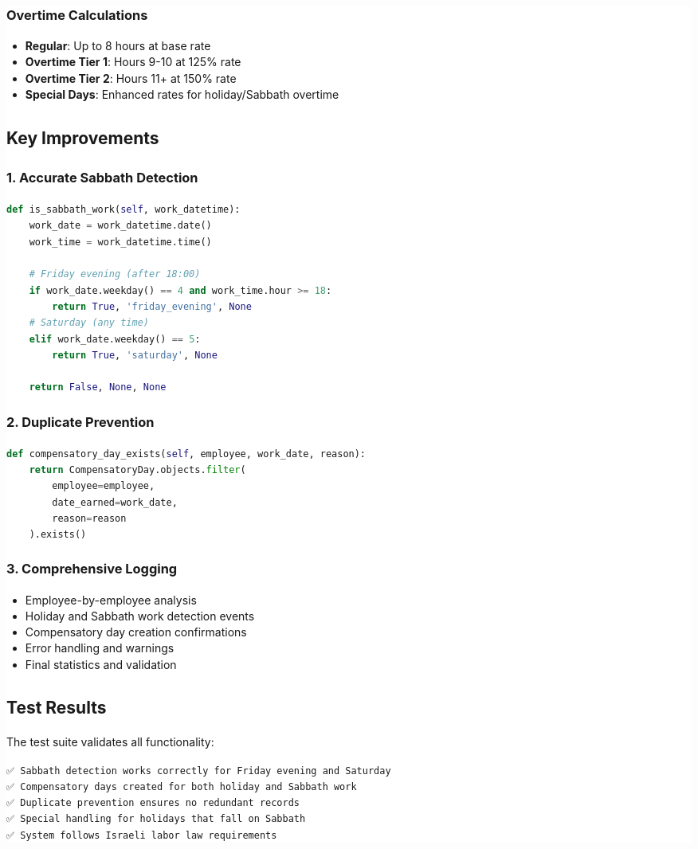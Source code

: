 ### Overtime Calculations
- **Regular**: Up to 8 hours at base rate
- **Overtime Tier 1**: Hours 9-10 at 125% rate
- **Overtime Tier 2**: Hours 11+ at 150% rate
- **Special Days**: Enhanced rates for holiday/Sabbath overtime

## Key Improvements

### 1. Accurate Sabbath Detection
```python
def is_sabbath_work(self, work_datetime):
    work_date = work_datetime.date()
    work_time = work_datetime.time()
    
    # Friday evening (after 18:00)
    if work_date.weekday() == 4 and work_time.hour >= 18:
        return True, 'friday_evening', None
    # Saturday (any time)
    elif work_date.weekday() == 5:
        return True, 'saturday', None
    
    return False, None, None
```

### 2. Duplicate Prevention
```python
def compensatory_day_exists(self, employee, work_date, reason):
    return CompensatoryDay.objects.filter(
        employee=employee,
        date_earned=work_date,
        reason=reason
    ).exists()
```

### 3. Comprehensive Logging
- Employee-by-employee analysis
- Holiday and Sabbath work detection events
- Compensatory day creation confirmations
- Error handling and warnings
- Final statistics and validation

## Test Results

The test suite validates all functionality:
```
✅ Sabbath detection works correctly for Friday evening and Saturday
✅ Compensatory days created for both holiday and Sabbath work
✅ Duplicate prevention ensures no redundant records
✅ Special handling for holidays that fall on Sabbath
✅ System follows Israeli labor law requirements
```
